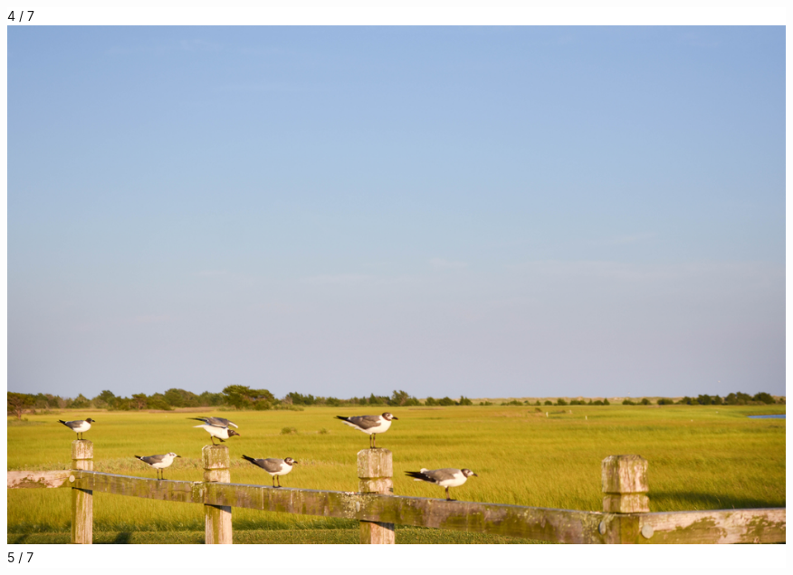   </div>

  <div class="mySlides">
    <div class="numbertext">4 / 7</div>
      <img src="/assets/img/photos/photo4.jpg" style="width:100%">
  </div>

  <div class="mySlides">
    <div class="numbertext">5 / 7</div>